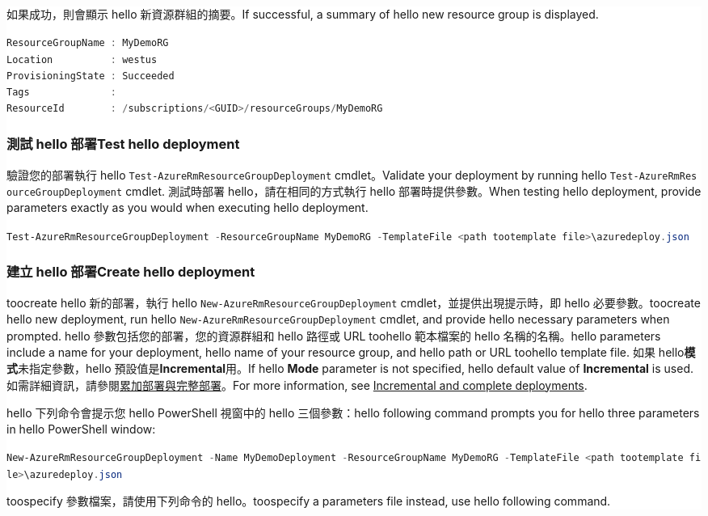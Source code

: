 <span data-ttu-id="1d3d9-149">如果成功，則會顯示 hello 新資源群組的摘要。</span><span class="sxs-lookup"><span data-stu-id="1d3d9-149">If successful, a summary of hello new resource group is displayed.</span></span>

```powershell
ResourceGroupName : MyDemoRG
Location          : westus
ProvisioningState : Succeeded
Tags              :
ResourceId        : /subscriptions/<GUID>/resourceGroups/MyDemoRG
```

### <a name="test-hello-deployment"></a><span data-ttu-id="1d3d9-150">測試 hello 部署</span><span class="sxs-lookup"><span data-stu-id="1d3d9-150">Test hello deployment</span></span>

<span data-ttu-id="1d3d9-151">驗證您的部署執行 hello `Test-AzureRmResourceGroupDeployment` cmdlet。</span><span class="sxs-lookup"><span data-stu-id="1d3d9-151">Validate your deployment by running hello `Test-AzureRmResourceGroupDeployment` cmdlet.</span></span> <span data-ttu-id="1d3d9-152">測試時部署 hello，請在相同的方式執行 hello 部署時提供參數。</span><span class="sxs-lookup"><span data-stu-id="1d3d9-152">When testing hello deployment, provide parameters exactly as you would when executing hello deployment.</span></span>

```powershell
Test-AzureRmResourceGroupDeployment -ResourceGroupName MyDemoRG -TemplateFile <path tootemplate file>\azuredeploy.json
```

### <a name="create-hello-deployment"></a><span data-ttu-id="1d3d9-153">建立 hello 部署</span><span class="sxs-lookup"><span data-stu-id="1d3d9-153">Create hello deployment</span></span>

<span data-ttu-id="1d3d9-154">toocreate hello 新的部署，執行 hello `New-AzureRmResourceGroupDeployment` cmdlet，並提供出現提示時，即 hello 必要參數。</span><span class="sxs-lookup"><span data-stu-id="1d3d9-154">toocreate hello new deployment, run hello `New-AzureRmResourceGroupDeployment` cmdlet, and provide hello necessary parameters when prompted.</span></span> <span data-ttu-id="1d3d9-155">hello 參數包括您的部署，您的資源群組和 hello 路徑或 URL toohello 範本檔案的 hello 名稱的名稱。</span><span class="sxs-lookup"><span data-stu-id="1d3d9-155">hello parameters include a name for your deployment, hello name of your resource group, and hello path or URL toohello template file.</span></span> <span data-ttu-id="1d3d9-156">如果 hello**模式**未指定參數，hello 預設值是**Incremental**用。</span><span class="sxs-lookup"><span data-stu-id="1d3d9-156">If hello **Mode** parameter is not specified, hello default value of **Incremental** is used.</span></span> <span data-ttu-id="1d3d9-157">如需詳細資訊，請參閱[累加部署與完整部署](../azure-resource-manager/resource-group-template-deploy.md#incremental-and-complete-deployments)。</span><span class="sxs-lookup"><span data-stu-id="1d3d9-157">For more information, see [Incremental and complete deployments](../azure-resource-manager/resource-group-template-deploy.md#incremental-and-complete-deployments).</span></span>

<span data-ttu-id="1d3d9-158">hello 下列命令會提示您 hello PowerShell 視窗中的 hello 三個參數：</span><span class="sxs-lookup"><span data-stu-id="1d3d9-158">hello following command prompts you for hello three parameters in hello PowerShell window:</span></span>

```powershell
New-AzureRmResourceGroupDeployment -Name MyDemoDeployment -ResourceGroupName MyDemoRG -TemplateFile <path tootemplate file>\azuredeploy.json
```

<span data-ttu-id="1d3d9-159">toospecify 參數檔案，請使用下列命令的 hello。</span><span class="sxs-lookup"><span data-stu-id="1d3d9-159">toospecify a parameters file instead, use hello following command.</span></span>

